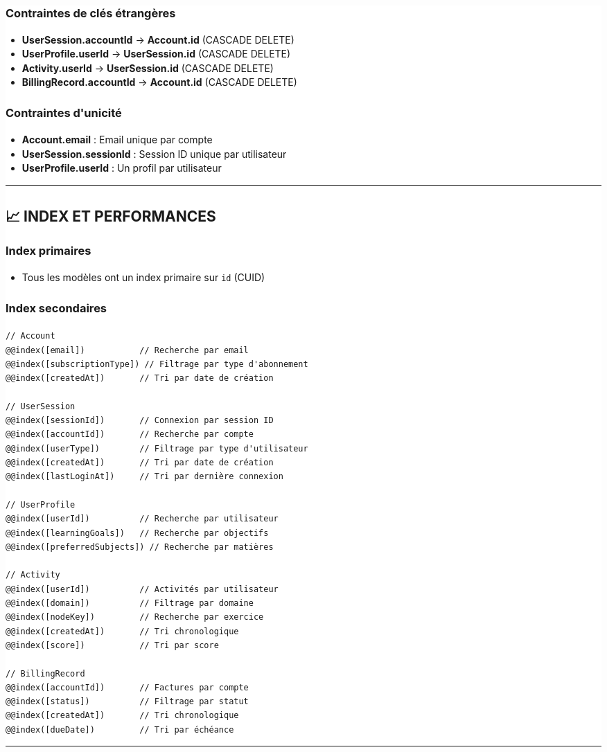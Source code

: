 ### **Contraintes de clés étrangères**
- **UserSession.accountId** → **Account.id** (CASCADE DELETE)
- **UserProfile.userId** → **UserSession.id** (CASCADE DELETE)
- **Activity.userId** → **UserSession.id** (CASCADE DELETE)
- **BillingRecord.accountId** → **Account.id** (CASCADE DELETE)

### **Contraintes d'unicité**
- **Account.email** : Email unique par compte
- **UserSession.sessionId** : Session ID unique par utilisateur
- **UserProfile.userId** : Un profil par utilisateur

---

## 📈 INDEX ET PERFORMANCES

### **Index primaires**
- Tous les modèles ont un index primaire sur `id` (CUID)

### **Index secondaires**
```prisma
// Account
@@index([email])           // Recherche par email
@@index([subscriptionType]) // Filtrage par type d'abonnement
@@index([createdAt])       // Tri par date de création

// UserSession
@@index([sessionId])       // Connexion par session ID
@@index([accountId])       // Recherche par compte
@@index([userType])        // Filtrage par type d'utilisateur
@@index([createdAt])       // Tri par date de création
@@index([lastLoginAt])     // Tri par dernière connexion

// UserProfile
@@index([userId])          // Recherche par utilisateur
@@index([learningGoals])   // Recherche par objectifs
@@index([preferredSubjects]) // Recherche par matières

// Activity
@@index([userId])          // Activités par utilisateur
@@index([domain])          // Filtrage par domaine
@@index([nodeKey])         // Recherche par exercice
@@index([createdAt])       // Tri chronologique
@@index([score])           // Tri par score

// BillingRecord
@@index([accountId])       // Factures par compte
@@index([status])          // Filtrage par statut
@@index([createdAt])       // Tri chronologique
@@index([dueDate])         // Tri par échéance
```

---